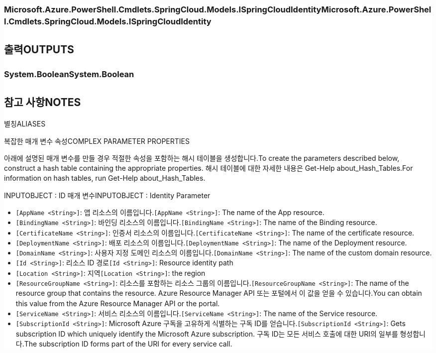 ### <span data-ttu-id="65f12-146">Microsoft.Azure.PowerShell.Cmdlets.SpringCloud.Models.ISpringCloudIdentity</span><span class="sxs-lookup"><span data-stu-id="65f12-146">Microsoft.Azure.PowerShell.Cmdlets.SpringCloud.Models.ISpringCloudIdentity</span></span>

## <span data-ttu-id="65f12-147">출력</span><span class="sxs-lookup"><span data-stu-id="65f12-147">OUTPUTS</span></span>

### <span data-ttu-id="65f12-148">System.Boolean</span><span class="sxs-lookup"><span data-stu-id="65f12-148">System.Boolean</span></span>

## <span data-ttu-id="65f12-149">참고 사항</span><span class="sxs-lookup"><span data-stu-id="65f12-149">NOTES</span></span>

<span data-ttu-id="65f12-150">별칭</span><span class="sxs-lookup"><span data-stu-id="65f12-150">ALIASES</span></span>

<span data-ttu-id="65f12-151">복잡한 매개 변수 속성</span><span class="sxs-lookup"><span data-stu-id="65f12-151">COMPLEX PARAMETER PROPERTIES</span></span>

<span data-ttu-id="65f12-152">아래에 설명된 매개 변수를 만들 경우 적절한 속성을 포함하는 해시 테이블을 생성합니다.</span><span class="sxs-lookup"><span data-stu-id="65f12-152">To create the parameters described below, construct a hash table containing the appropriate properties.</span></span> <span data-ttu-id="65f12-153">해시 테이블에 대한 자세한 내용은 Get-Help about_Hash_Tables.</span><span class="sxs-lookup"><span data-stu-id="65f12-153">For information on hash tables, run Get-Help about_Hash_Tables.</span></span>


<span data-ttu-id="65f12-154">INPUTOBJECT <ISpringCloudIdentity> : ID 매개 변수</span><span class="sxs-lookup"><span data-stu-id="65f12-154">INPUTOBJECT <ISpringCloudIdentity>: Identity Parameter</span></span>
  - <span data-ttu-id="65f12-155">`[AppName <String>]`: 앱 리소스의 이름입니다.</span><span class="sxs-lookup"><span data-stu-id="65f12-155">`[AppName <String>]`: The name of the App resource.</span></span>
  - <span data-ttu-id="65f12-156">`[BindingName <String>]`: 바인딩 리소스의 이름입니다.</span><span class="sxs-lookup"><span data-stu-id="65f12-156">`[BindingName <String>]`: The name of the Binding resource.</span></span>
  - <span data-ttu-id="65f12-157">`[CertificateName <String>]`: 인증서 리소스의 이름입니다.</span><span class="sxs-lookup"><span data-stu-id="65f12-157">`[CertificateName <String>]`: The name of the certificate resource.</span></span>
  - <span data-ttu-id="65f12-158">`[DeploymentName <String>]`: 배포 리소스의 이름입니다.</span><span class="sxs-lookup"><span data-stu-id="65f12-158">`[DeploymentName <String>]`: The name of the Deployment resource.</span></span>
  - <span data-ttu-id="65f12-159">`[DomainName <String>]`: 사용자 지정 도메인 리소스의 이름입니다.</span><span class="sxs-lookup"><span data-stu-id="65f12-159">`[DomainName <String>]`: The name of the custom domain resource.</span></span>
  - <span data-ttu-id="65f12-160">`[Id <String>]`: 리소스 ID 경로</span><span class="sxs-lookup"><span data-stu-id="65f12-160">`[Id <String>]`: Resource identity path</span></span>
  - <span data-ttu-id="65f12-161">`[Location <String>]`: 지역</span><span class="sxs-lookup"><span data-stu-id="65f12-161">`[Location <String>]`: the region</span></span>
  - <span data-ttu-id="65f12-162">`[ResourceGroupName <String>]`: 리소스를 포함하는 리소스 그룹의 이름입니다.</span><span class="sxs-lookup"><span data-stu-id="65f12-162">`[ResourceGroupName <String>]`: The name of the resource group that contains the resource.</span></span> <span data-ttu-id="65f12-163">Azure Resource Manager API 또는 포털에서 이 값을 얻을 수 있습니다.</span><span class="sxs-lookup"><span data-stu-id="65f12-163">You can obtain this value from the Azure Resource Manager API or the portal.</span></span>
  - <span data-ttu-id="65f12-164">`[ServiceName <String>]`: 서비스 리소스의 이름입니다.</span><span class="sxs-lookup"><span data-stu-id="65f12-164">`[ServiceName <String>]`: The name of the Service resource.</span></span>
  - <span data-ttu-id="65f12-165">`[SubscriptionId <String>]`: Microsoft Azure 구독을 고유하게 식별하는 구독 ID를 얻습니다.</span><span class="sxs-lookup"><span data-stu-id="65f12-165">`[SubscriptionId <String>]`: Gets subscription ID which uniquely identify the Microsoft Azure subscription.</span></span> <span data-ttu-id="65f12-166">구독 ID는 모든 서비스 호출에 대한 URI의 일부를 형성합니다.</span><span class="sxs-lookup"><span data-stu-id="65f12-166">The subscription ID forms part of the URI for every service call.</span></span>
